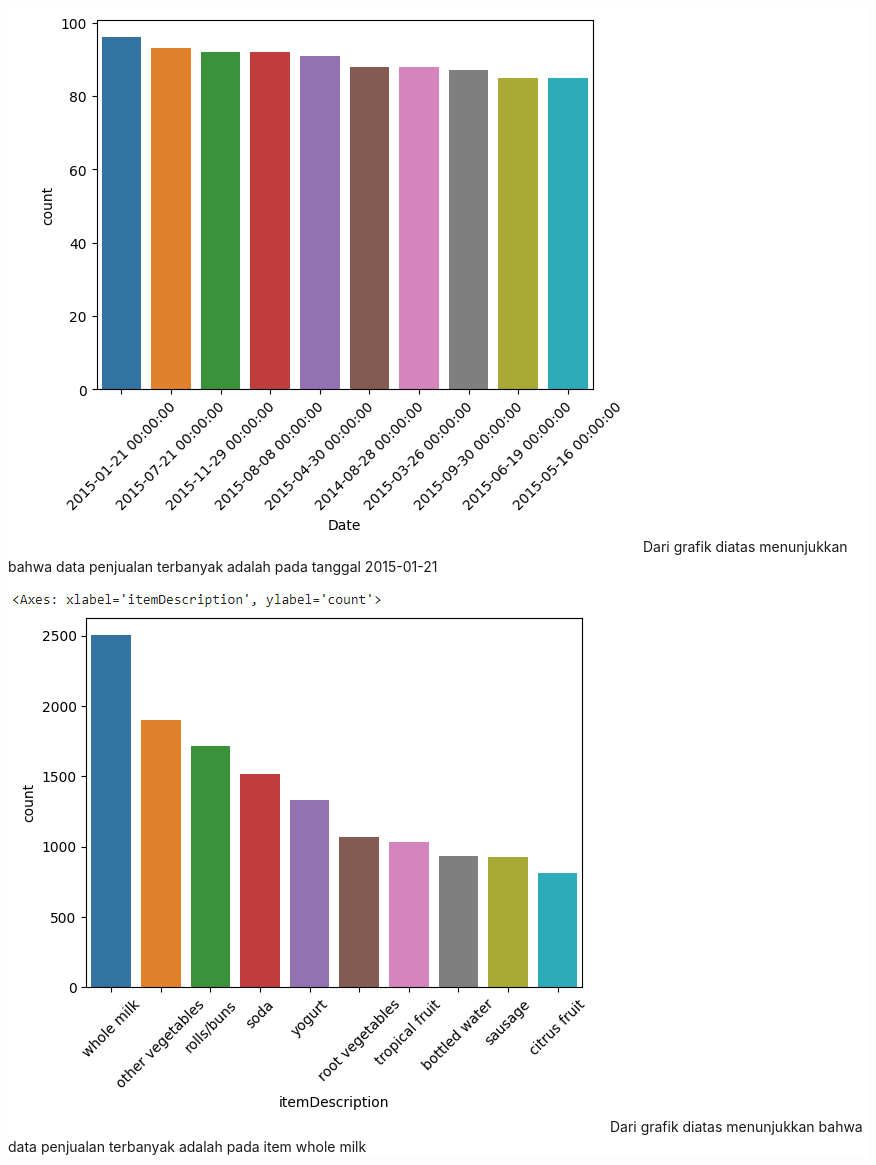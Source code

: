 ![cal](eda-1.png)
Dari grafik diatas menunjukkan bahwa data penjualan terbanyak adalah pada tanggal 2015-01-21

![cal](eda-2.png)
Dari grafik diatas menunjukkan bahwa data penjualan terbanyak adalah pada item whole milk
